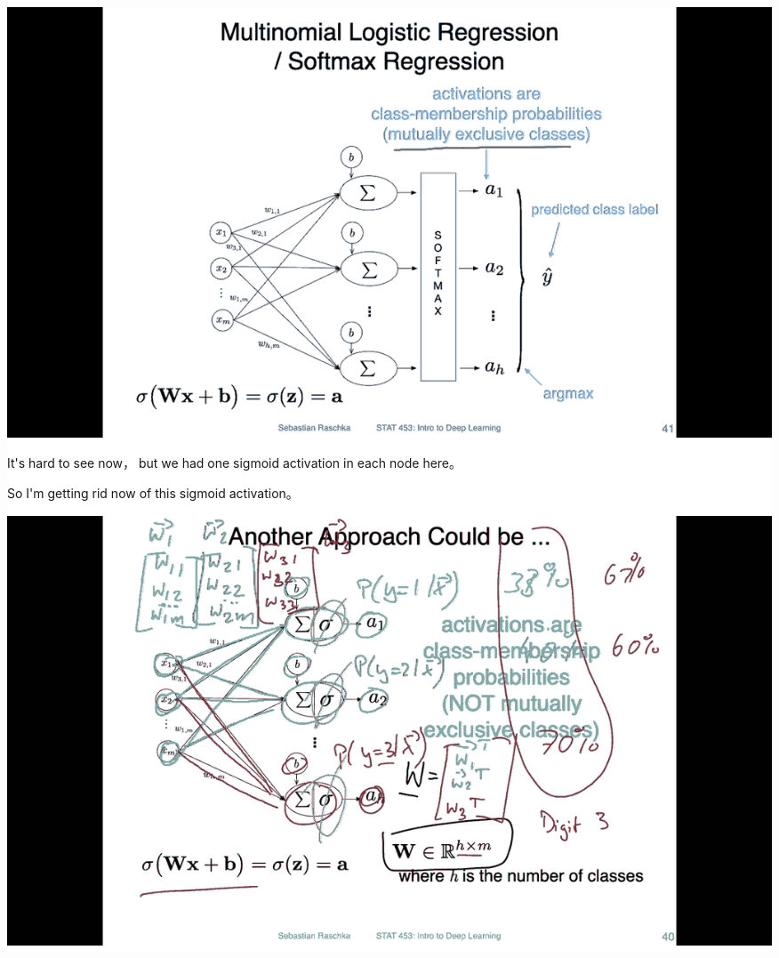 

![](img/7bddc4e3a5fe43463115092b77a6bea5_24.png)

It's hard to see now， but we had one sigmoid activation in each node here。

 So I'm getting rid now of this sigmoid activation。



![](img/7bddc4e3a5fe43463115092b77a6bea5_26.png)
